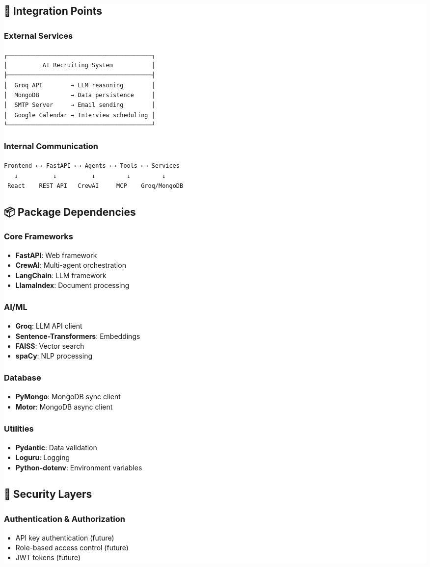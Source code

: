 ## 🧩 Integration Points

### External Services
```
┌─────────────────────────────────────────┐
│          AI Recruiting System           │
├─────────────────────────────────────────┤
│  Groq API        → LLM reasoning        │
│  MongoDB         → Data persistence     │
│  SMTP Server     → Email sending        │
│  Google Calendar → Interview scheduling │
└─────────────────────────────────────────┘
```

### Internal Communication
```
Frontend ←→ FastAPI ←→ Agents ←→ Tools ←→ Services
   ↓          ↓          ↓         ↓         ↓
 React    REST API   CrewAI     MCP    Groq/MongoDB
```

## 📦 Package Dependencies

### Core Frameworks
- **FastAPI**: Web framework
- **CrewAI**: Multi-agent orchestration
- **LangChain**: LLM framework
- **LlamaIndex**: Document processing

### AI/ML
- **Groq**: LLM API client
- **Sentence-Transformers**: Embeddings
- **FAISS**: Vector search
- **spaCy**: NLP processing

### Database
- **PyMongo**: MongoDB sync client
- **Motor**: MongoDB async client

### Utilities
- **Pydantic**: Data validation
- **Loguru**: Logging
- **Python-dotenv**: Environment variables

## 🔐 Security Layers

### Authentication & Authorization
- API key authentication (future)
- Role-based access control (future)
- JWT tokens (future)
